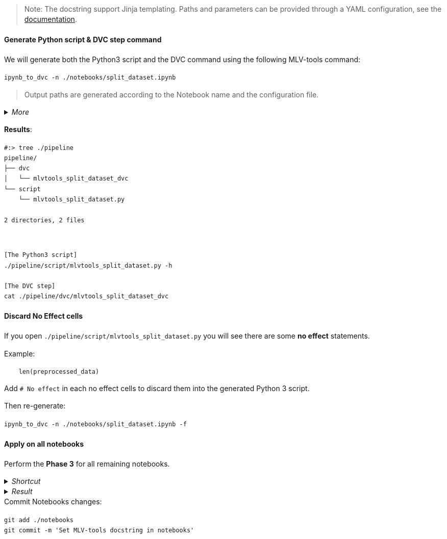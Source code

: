 > Note: The docstring support Jinja templating. Paths and parameters can be provided through a YAML configuration,
see the [documentation](https://github.com/peopledoc/ml-versioning-tools#dvc-templating).

#### Generate Python script & DVC step command

We will generate both the Python3 script and the DVC command using the following MLV-tools command: 

    ipynb_to_dvc -n ./notebooks/split_dataset.ipynb
    
> Output paths are generated according to the Notebook name and the configuration file.

<details><summary><i>More</i></summary></details>


**Results**:


    #:> tree ./pipeline
    pipeline/
    ├── dvc
    │   └── mlvtools_split_dataset_dvc
    └── script
        └── mlvtools_split_dataset.py
    
    2 directories, 2 files

<br>


    [The Python3 script]
    ./pipeline/script/mlvtools_split_dataset.py -h
    
    [The DVC step]  
    cat ./pipeline/dvc/mlvtools_split_dataset_dvc

#### Discard No Effect cells

If you open `./pipeline/script/mlvtools_split_dataset.py` you will see there are some **no effect** statements.

Example: 

        len(preprocessed_data)
        
Add `# No effect` in each no effect cells to discard them into the generated Python 3 script.

Then re-generate:

    ipynb_to_dvc -n ./notebooks/split_dataset.ipynb -f

#### Apply on all notebooks

Perform the **Phase 3** for all remaining notebooks.

<details><summary><i>Shortcut</i></summary></details>

<details><summary><i>Result</i></summary></details>    
Commit Notebooks changes:


    git add ./notebooks
    git commit -m 'Set MLV-tools docstring in notebooks'
    